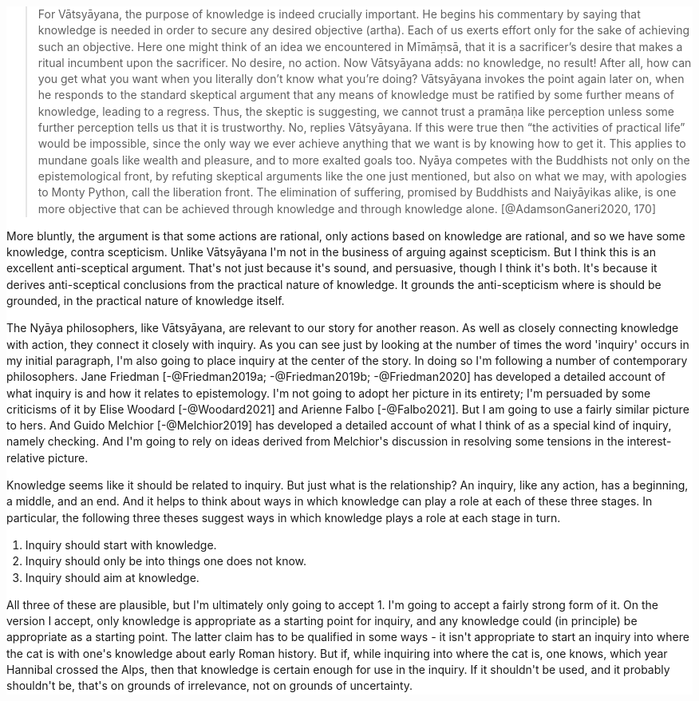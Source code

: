 > For Vātsyāyana, the purpose of knowledge is indeed crucially important. He begins his commentary by saying that knowledge is needed in order to secure any desired objective (artha). Each of us exerts effort only for the sake of achieving such an objective. Here one might think of an idea we encountered in Mīmāṃsā, that it is a sacrificer’s desire that makes a ritual incumbent upon the sacrificer. No desire, no action. Now Vātsyāyana adds: no knowledge, no result! After all, how can you get what you want when you literally don’t know what you’re doing? Vātsyāyana invokes the point again later on, when he responds to the standard skeptical argument that any means of knowledge must be ratified by some further means of knowledge, leading to a regress. Thus, the skeptic is suggesting, we cannot trust a pramāṇa like perception unless some further perception tells us that it is trustworthy. No, replies Vātsyāyana. If this were true then “the activities of practical life” would be impossible, since the only way we ever achieve anything that we want is by knowing how to get it. This applies to mundane goals like wealth and pleasure, and to more exalted goals too. Nyāya competes with the Buddhists not only on the epistemological front, by refuting skeptical arguments like the one just mentioned, but also on what we may, with apologies to Monty Python, call the liberation front. The elimination of suffering, promised by Buddhists and Naiyāyikas alike, is one more objective that can be achieved through knowledge and through knowledge alone. [@AdamsonGaneri2020, 170]

More bluntly, the argument is that some actions are rational, only actions based on knowledge are rational, and so we have some knowledge, contra scepticism. Unlike Vātsyāyana I'm not in the business of arguing against scepticism. But I think this is an excellent anti-sceptical argument. That's not just because it's sound, and persuasive, though I think it's both. It's because it derives anti-sceptical conclusions from the practical nature of knowledge. It grounds the anti-scepticism where is should be grounded, in the practical nature of knowledge itself.

The Nyāya philosophers, like Vātsyāyana, are relevant to our story for another reason. As well as closely connecting knowledge with action, they connect it closely with inquiry. As you can see just by looking at the number of times the word 'inquiry' occurs in my initial paragraph, I'm also going to place inquiry at the center of the story. In doing so I'm following a number of contemporary philosophers. Jane Friedman [-@Friedman2019a; -@Friedman2019b; -@Friedman2020] has developed a detailed account of what inquiry is and how it relates to epistemology. I'm not going to adopt her picture in its entirety; I'm persuaded by some criticisms of it by Elise Woodard [-@Woodard2021] and Arienne Falbo [-@Falbo2021]. But I am going to use a fairly similar picture to hers. And Guido Melchior [-@Melchior2019] has developed a detailed account of what I think of as a special kind of inquiry, namely checking. And I'm going to rely on ideas derived from Melchior's discussion in resolving some tensions in the interest-relative picture.

Knowledge seems like it should be related to inquiry. But just what is the relationship? An inquiry, like any action, has a beginning, a middle, and an end. And it helps to think about ways in which knowledge can play a role at each of these three stages. In particular, the following three theses suggest ways in which knowledge plays a role at each stage in turn.

1. Inquiry should start with knowledge.
2. Inquiry should only be into things one does not know.
3. Inquiry should aim at knowledge.

All three of these are plausible, but I'm ultimately only going to accept 1. I'm going to accept a fairly strong form of it. On the version I accept, only knowledge is appropriate as a starting point for inquiry, and any knowledge could (in principle) be appropriate as a starting point. The latter claim has to be qualified in some ways - it isn't appropriate to start an inquiry into where the cat is with one's knowledge about early Roman history. But if, while inquiring into where the cat is, one knows, which year Hannibal crossed the Alps, then that knowledge is certain enough for use in the inquiry. If it shouldn't be used, and it probably shouldn't be, that's on grounds of irrelevance, not on grounds of uncertainty.
